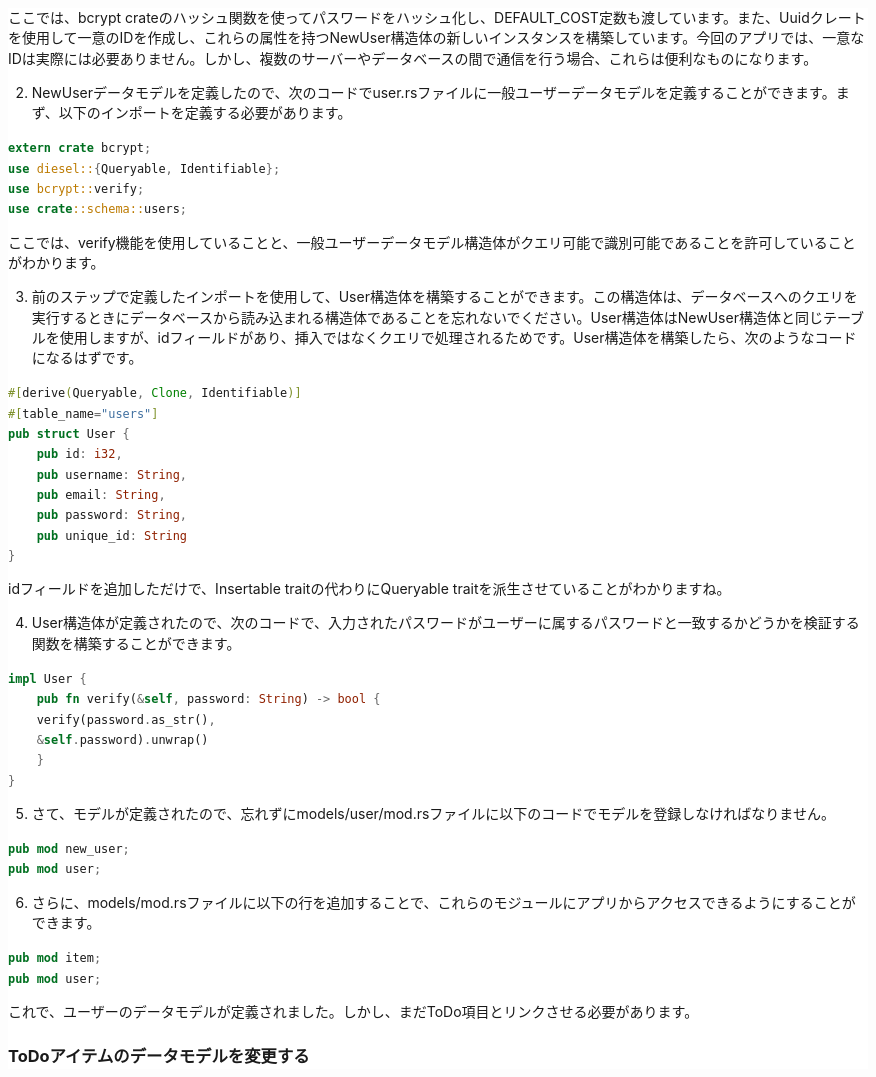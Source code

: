 ここでは、bcrypt crateのハッシュ関数を使ってパスワードをハッシュ化し、DEFAULT_COST定数も渡しています。また、Uuidクレートを使用して一意のIDを作成し、これらの属性を持つNewUser構造体の新しいインスタンスを構築しています。今回のアプリでは、一意なIDは実際には必要ありません。しかし、複数のサーバーやデータベースの間で通信を行う場合、これらは便利なものになります。

2. NewUserデータモデルを定義したので、次のコードでuser.rsファイルに一般ユーザーデータモデルを定義することができます。まず、以下のインポートを定義する必要があります。

```rust
extern crate bcrypt;
use diesel::{Queryable, Identifiable};
use bcrypt::verify;
use crate::schema::users;
```

ここでは、verify機能を使用していることと、一般ユーザーデータモデル構造体がクエリ可能で識別可能であることを許可していることがわかります。

3. 前のステップで定義したインポートを使用して、User構造体を構築することができます。この構造体は、データベースへのクエリを実行するときにデータベースから読み込まれる構造体であることを忘れないでください。User構造体はNewUser構造体と同じテーブルを使用しますが、idフィールドがあり、挿入ではなくクエリで処理されるためです。User構造体を構築したら、次のようなコードになるはずです。

```rust
#[derive(Queryable, Clone, Identifiable)]
#[table_name="users"]
pub struct User {
    pub id: i32,
    pub username: String,
    pub email: String,
    pub password: String,
    pub unique_id: String
}
```

idフィールドを追加しただけで、Insertable traitの代わりにQueryable traitを派生させていることがわかりますね。

4. User構造体が定義されたので、次のコードで、入力されたパスワードがユーザーに属するパスワードと一致するかどうかを検証する関数を構築することができます。

```rust
impl User {
    pub fn verify(&self, password: String) -> bool {
    verify(password.as_str(),
    &self.password).unwrap()
    }
}
```

5. さて、モデルが定義されたので、忘れずにmodels/user/mod.rsファイルに以下のコードでモデルを登録しなければなりません。

```rust
pub mod new_user;
pub mod user;
```

6. さらに、models/mod.rsファイルに以下の行を追加することで、これらのモジュールにアプリからアクセスできるようにすることができます。

```rust
pub mod item;
pub mod user;
```

これで、ユーザーのデータモデルが定義されました。しかし、まだToDo項目とリンクさせる必要があります。

### ToDoアイテムのデータモデルを変更する
